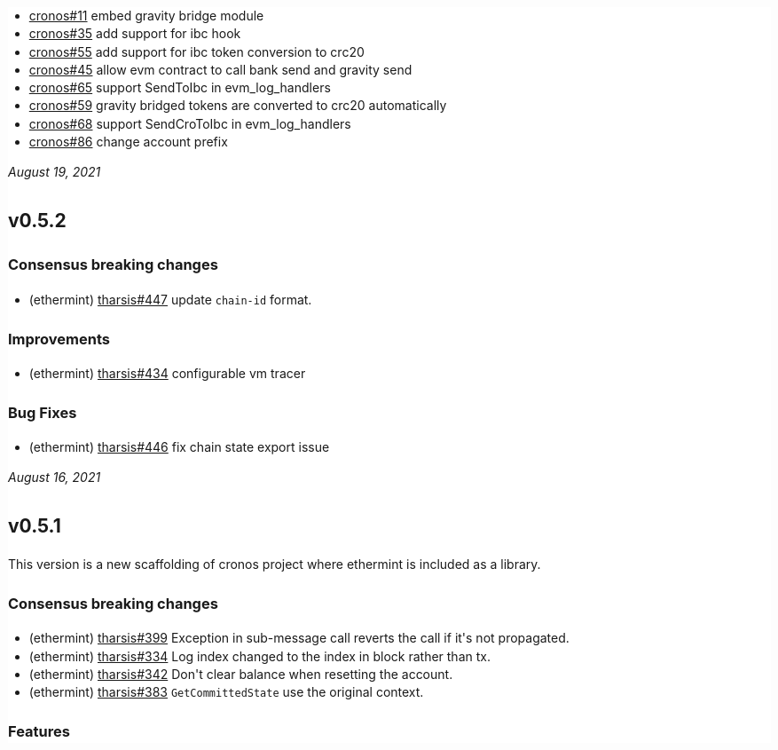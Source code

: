 - [cronos#11](https://github.com/crypto-org-chain/cronos/pull/11) embed gravity bridge module
- [cronos#35](https://github.com/crypto-org-chain/cronos/pull/35) add support for ibc hook
- [cronos#55](https://github.com/crypto-org-chain/cronos/pull/55) add support for ibc token conversion to crc20
- [cronos#45](https://github.com/crypto-org-chain/cronos/pull/45) allow evm contract to call bank send and gravity send
- [cronos#65](https://github.com/crypto-org-chain/cronos/pull/65) support SendToIbc in evm_log_handlers
- [cronos#59](https://github.com/crypto-org-chain/cronos/pull/59) gravity bridged tokens are converted to crc20
  automatically
- [cronos#68](https://github.com/crypto-org-chain/cronos/issues/68) support SendCroToIbc in evm_log_handlers
- [cronos#86](https://github.com/crypto-org-chain/cronos/issues/86) change account prefix

*August 19, 2021*

## v0.5.2

### Consensus breaking changes

- (ethermint) [tharsis#447](https://github.com/tharsis/ethermint/pull/447) update `chain-id` format.

### Improvements

- (ethermint) [tharsis#434](https://github.com/tharsis/ethermint/pull/434) configurable vm tracer

### Bug Fixes

- (ethermint) [tharsis#446](https://github.com/tharsis/ethermint/pull/446) fix chain state export issue

*August 16, 2021*

## v0.5.1

This version is a new scaffolding of cronos project where ethermint is included as a library.

### Consensus breaking changes

- (ethermint) [tharsis#399](https://github.com/tharsis/ethermint/pull/399) Exception in sub-message call reverts the call if it's not propagated.
- (ethermint) [tharsis#334](https://github.com/tharsis/ethermint/pull/334) Log index changed to the index in block rather than tx.
- (ethermint) [tharsis#342](https://github.com/tharsis/ethermint/issues/342) Don't clear balance when resetting the account.
- (ethermint) [tharsis#383](https://github.com/tharsis/ethermint/pull/383) `GetCommittedState` use the original context.

### Features

